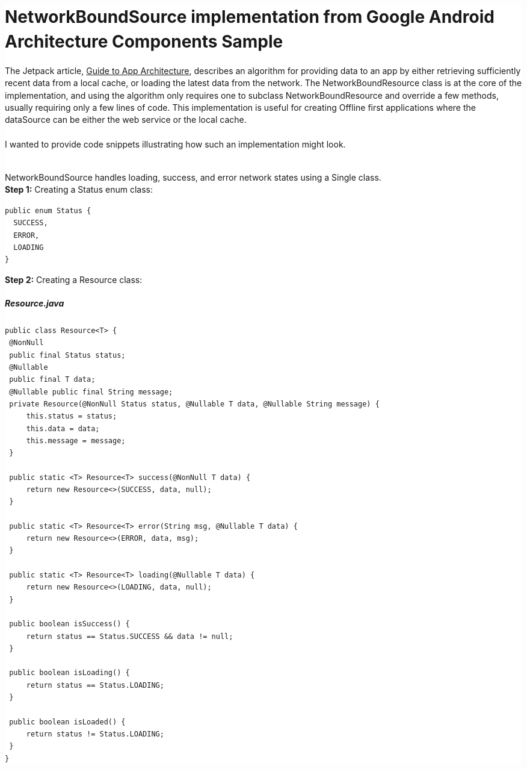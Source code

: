   # NetworkBoundSource implementation from Google Android Architecture Components Sample
  
  The Jetpack article, [Guide to App Architecture](https://developer.android.com/jetpack/docs/guide), describes an algorithm for providing data to an app by either retrieving sufficiently recent data from a local cache, or loading the latest data from the network. The NetworkBoundResource class is at the core of the implementation, and using the algorithm only requires one to subclass NetworkBoundResource and override a few methods, usually requiring only a few lines of code. This implementation is useful for creating Offline first applications where the dataSource can be either the web service or the local cache.</br></br>
  I wanted to provide code snippets illustrating how such an implementation might look.</br> </br>
  
  NetworkBoundSource handles loading, success, and error network states using a Single class.</br>
  <b>Step 1:</b> Creating a Status enum class:
  ```
  public enum Status {
    SUCCESS,
    ERROR,
    LOADING
}
  ```
  
   <b>Step 2:</b> Creating a Resource class:
   ##### Resource.java
   ```
   public class Resource<T> {
    @NonNull
    public final Status status;
    @Nullable
    public final T data;
    @Nullable public final String message;
    private Resource(@NonNull Status status, @Nullable T data, @Nullable String message) {
        this.status = status;
        this.data = data;
        this.message = message;
    }

    public static <T> Resource<T> success(@NonNull T data) {
        return new Resource<>(SUCCESS, data, null);
    }

    public static <T> Resource<T> error(String msg, @Nullable T data) {
        return new Resource<>(ERROR, data, msg);
    }

    public static <T> Resource<T> loading(@Nullable T data) {
        return new Resource<>(LOADING, data, null);
    }

    public boolean isSuccess() {
        return status == Status.SUCCESS && data != null;
    }

    public boolean isLoading() {
        return status == Status.LOADING;
    }

    public boolean isLoaded() {
        return status != Status.LOADING;
    }
}
```
   